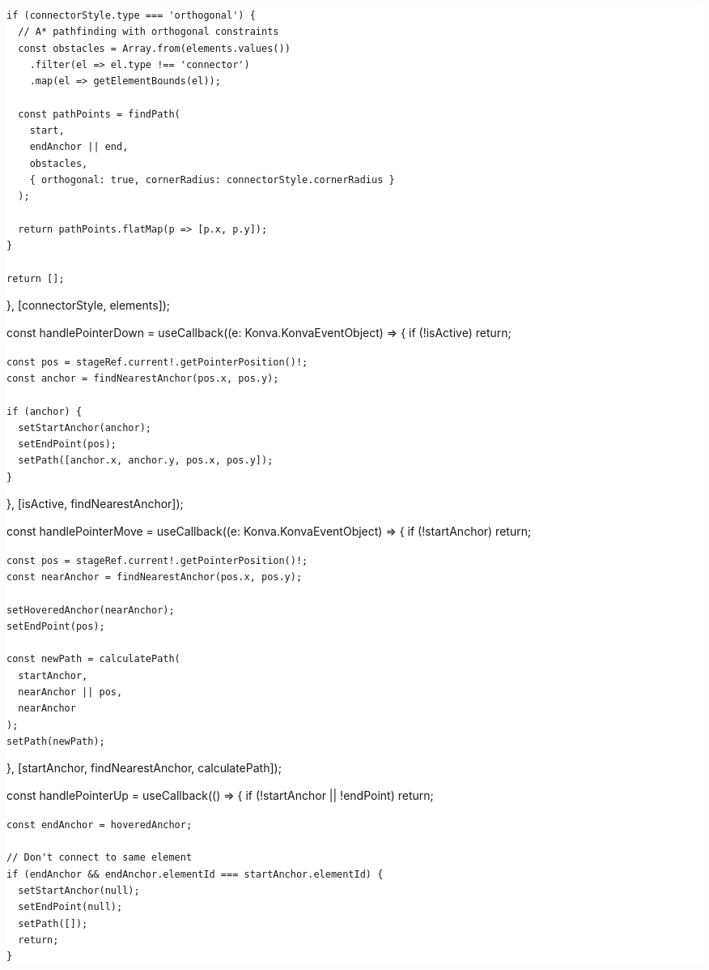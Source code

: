    if (connectorStyle.type === 'orthogonal') {
      // A* pathfinding with orthogonal constraints
      const obstacles = Array.from(elements.values())
        .filter(el => el.type !== 'connector')
        .map(el => getElementBounds(el));
      
      const pathPoints = findPath(
        start,
        endAnchor || end,
        obstacles,
        { orthogonal: true, cornerRadius: connectorStyle.cornerRadius }
      );
      
      return pathPoints.flatMap(p => [p.x, p.y]);
    }
    
    return [];
  }, [connectorStyle, elements]);
  
  const handlePointerDown = useCallback((e: Konva.KonvaEventObject<PointerEvent>) => {
    if (!isActive) return;
    
    const pos = stageRef.current!.getPointerPosition()!;
    const anchor = findNearestAnchor(pos.x, pos.y);
    
    if (anchor) {
      setStartAnchor(anchor);
      setEndPoint(pos);
      setPath([anchor.x, anchor.y, pos.x, pos.y]);
    }
  }, [isActive, findNearestAnchor]);
  
  const handlePointerMove = useCallback((e: Konva.KonvaEventObject<PointerEvent>) => {
    if (!startAnchor) return;
    
    const pos = stageRef.current!.getPointerPosition()!;
    const nearAnchor = findNearestAnchor(pos.x, pos.y);
    
    setHoveredAnchor(nearAnchor);
    setEndPoint(pos);
    
    const newPath = calculatePath(
      startAnchor,
      nearAnchor || pos,
      nearAnchor
    );
    setPath(newPath);
  }, [startAnchor, findNearestAnchor, calculatePath]);
  
  const handlePointerUp = useCallback(() => {
    if (!startAnchor || !endPoint) return;
    
    const endAnchor = hoveredAnchor;
    
    // Don't connect to same element
    if (endAnchor && endAnchor.elementId === startAnchor.elementId) {
      setStartAnchor(null);
      setEndPoint(null);
      setPath([]);
      return;
    }
    